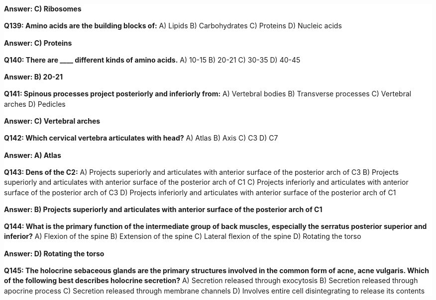 **Answer: C) Ribosomes**

**Q139: Amino acids are the building blocks of:**
A) Lipids
B) Carbohydrates
C) Proteins
D) Nucleic acids

**Answer: C) Proteins**

**Q140: There are ____ different kinds of amino acids.**
A) 10-15
B) 20-21
C) 30-35
D) 40-45

**Answer: B) 20-21**

**Q141: Spinous processes project posteriorly and inferiorly from:**
A) Vertebral bodies
B) Transverse processes
C) Vertebral arches
D) Pedicles

**Answer: C) Vertebral arches**

**Q142: Which cervical vertebra articulates with head?**
A) Atlas
B) Axis
C) C3
D) C7

**Answer: A) Atlas**

**Q143: Dens of the C2:**
A) Projects superiorly and articulates with anterior surface of the posterior arch of C3
B) Projects superiorly and articulates with anterior surface of the posterior arch of C1
C) Projects inferiorly and articulates with anterior surface of the posterior arch of C3
D) Projects inferiorly and articulates with anterior surface of the posterior arch of C1

**Answer: B) Projects superiorly and articulates with anterior surface of the posterior arch of C1**

**Q144: What is the primary function of the intermediate group of back muscles, especially the serratus posterior superior and inferior?**
A) Flexion of the spine
B) Extension of the spine
C) Lateral flexion of the spine
D) Rotating the torso

**Answer: D) Rotating the torso**

**Q145: The holocrine sebaceous glands are the primary structures involved in the common form of acne, acne vulgaris. Which of the following best describes holocrine secretion?**
A) Secretion released through exocytosis
B) Secretion released through apocrine process
C) Secretion released through membrane channels
D) Involves entire cell disintegrating to release its contents
